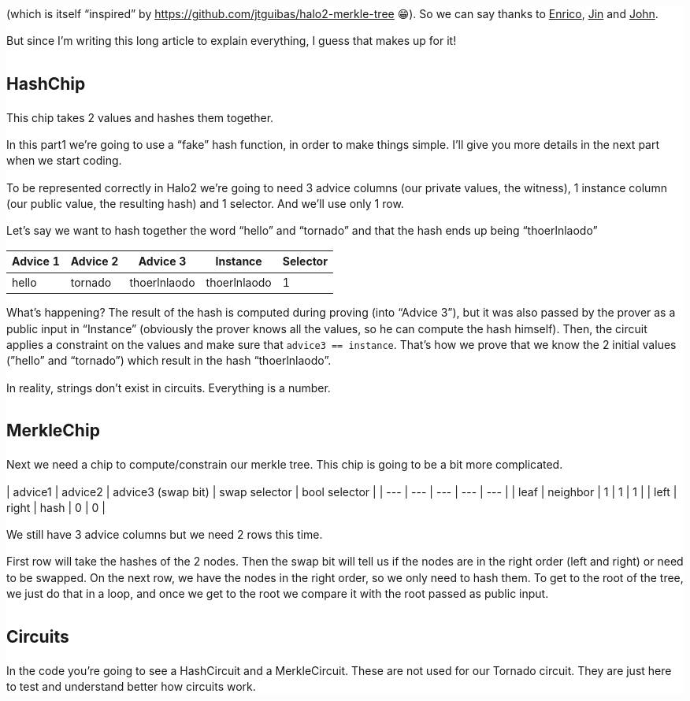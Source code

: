 (which is itself “inspired” by https://github.com/jtguibas/halo2-merkle-tree 😁). So we can say thanks to [Enrico](https://twitter.com/backaes), [Jin](https://twitter.com/Sifnoc) and [John](https://twitter.com/jtguibas).

But since I’m writing this long article to explain everything, I guess that makes up for it!

## HashChip

This chip takes 2 values and hashes them together.

In this part1 we’re going to use a “fake” hash function, in order to make things simple. I’ll give you more details in the next part when we start coding.

To be represented correctly in Halo2 we’re going to need 3 advice columns (our private values, the witness), 1 instance column (our public value, the resulting hash) and 1 selector. And we’ll use only 1 row.

Let’s say we want to hash together the word “hello” and “tornado” and that the hash ends up being “thoerlnlaodo”

| Advice 1 | Advice 2 | Advice 3     | Instance     | Selector |
| -------- | -------- | ------------ | ------------ | -------- |
| hello    | tornado  | thoerlnlaodo | thoerlnlaodo | 1        |

What’s happening? The result of the hash is computed during proving (into “Advice 3”), but it was also passed by the prover as a public input in “Instance” (obviously the prover knows all the values, so he can compute the hash himself). Then, the circuit applies a constraint on the values and make sure that `advice3 == instance`. That’s how we prove that we know the 2 initial values (”hello” and “tornado”) which result in the hash “thoerlnlaodo”.

In reality, strings don’t exist in circuits. Everything is a number.

## MerkleChip

Next we need a chip to compute/constrain our merkle tree. This chip is going to be a bit more complicated.

| advice1 | advice2 | advice3
(swap bit) | swap selector | bool selector |
| --- | --- | --- | --- | --- |
| leaf | neighbor | 1 | 1 | 1 |
| left | right | hash | 0 | 0 |

We still have 3 advice columns but we need 2 rows this time.

First row will take the hashes of the 2 nodes. Then the swap bit will tell us if the nodes are in the right order (left and right) or need to be swapped. On the next row, we have the nodes in the right order, so we only need to hash them. To get to the root of the tree, we just do that in a loop, and once we get to the root we compare it with the root passed as public input.

## Circuits

In the code you’re going to see a HashCircuit and a MerkleCircuit. These are not used for our Tornado circuit. They are just here to test and understand better how circuits work.
